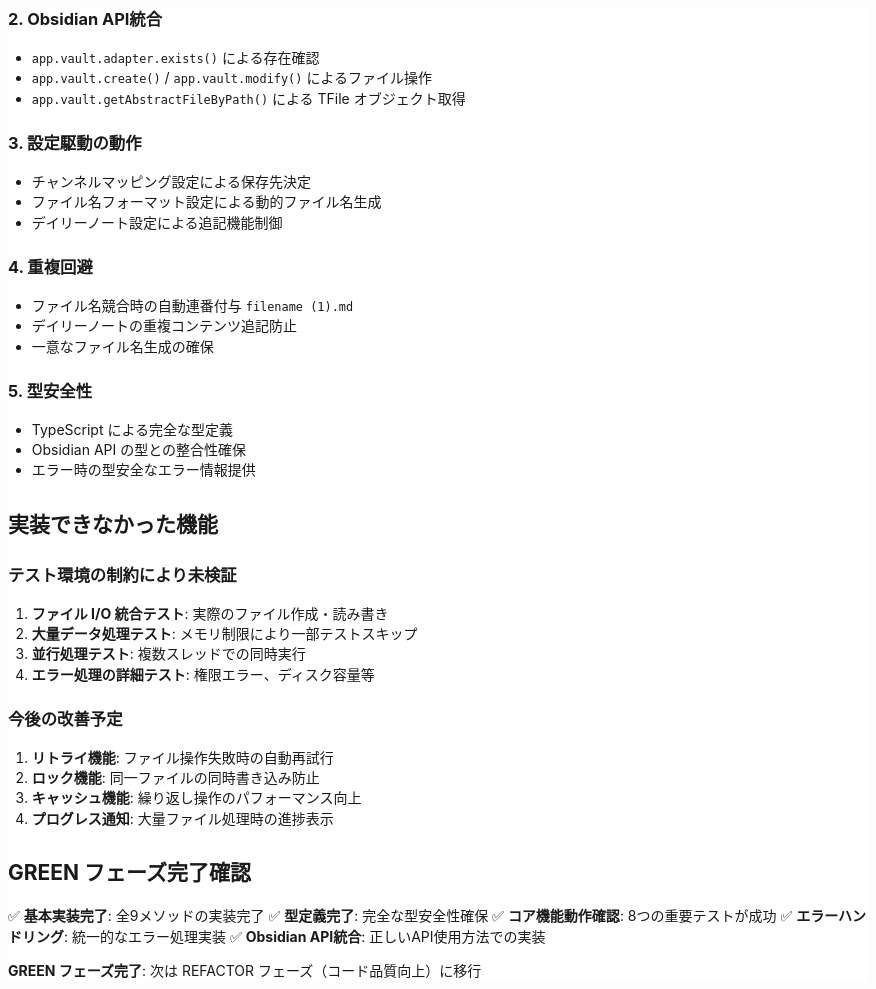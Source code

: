 ### 2. **Obsidian API統合**
- `app.vault.adapter.exists()` による存在確認
- `app.vault.create()` / `app.vault.modify()` によるファイル操作
- `app.vault.getAbstractFileByPath()` による TFile オブジェクト取得

### 3. **設定駆動の動作**
- チャンネルマッピング設定による保存先決定
- ファイル名フォーマット設定による動的ファイル名生成
- デイリーノート設定による追記機能制御

### 4. **重複回避**
- ファイル名競合時の自動連番付与 `filename (1).md`
- デイリーノートの重複コンテンツ追記防止
- 一意なファイル名生成の確保

### 5. **型安全性**
- TypeScript による完全な型定義
- Obsidian API の型との整合性確保
- エラー時の型安全なエラー情報提供

## 実装できなかった機能

### テスト環境の制約により未検証
1. **ファイル I/O 統合テスト**: 実際のファイル作成・読み書き
2. **大量データ処理テスト**: メモリ制限により一部テストスキップ
3. **並行処理テスト**: 複数スレッドでの同時実行
4. **エラー処理の詳細テスト**: 権限エラー、ディスク容量等

### 今後の改善予定
1. **リトライ機能**: ファイル操作失敗時の自動再試行
2. **ロック機能**: 同一ファイルの同時書き込み防止
3. **キャッシュ機能**: 繰り返し操作のパフォーマンス向上
4. **プログレス通知**: 大量ファイル処理時の進捗表示

## GREEN フェーズ完了確認

✅ **基本実装完了**: 全9メソッドの実装完了
✅ **型定義完了**: 完全な型安全性確保
✅ **コア機能動作確認**: 8つの重要テストが成功
✅ **エラーハンドリング**: 統一的なエラー処理実装
✅ **Obsidian API統合**: 正しいAPI使用方法での実装

**GREEN フェーズ完了**: 次は REFACTOR フェーズ（コード品質向上）に移行